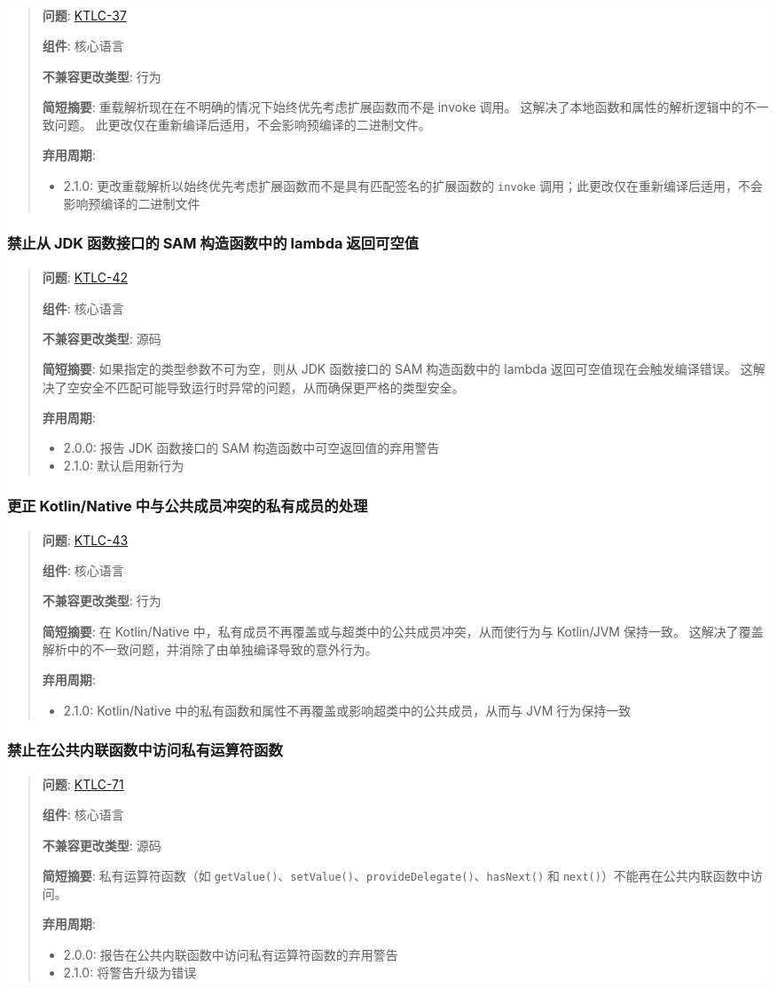 > **问题**: [KTLC-37](https://youtrack.jetbrains.com/issue/KTLC-37)
>
> **组件**: 核心语言
>
> **不兼容更改类型**: 行为
> 
> **简短摘要**: 重载解析现在在不明确的情况下始终优先考虑扩展函数而不是 invoke 调用。
> 这解决了本地函数和属性的解析逻辑中的不一致问题。 此更改仅在重新编译后适用，不会影响预编译的二进制文件。
>
> **弃用周期**:
>
> - 2.1.0: 更改重载解析以始终优先考虑扩展函数而不是具有匹配签名的扩展函数的 `invoke` 调用；此更改仅在重新编译后适用，不会影响预编译的二进制文件

### 禁止从 JDK 函数接口的 SAM 构造函数中的 lambda 返回可空值

> **问题**: [KTLC-42](https://youtrack.jetbrains.com/issue/KTLC-42)
>
> **组件**: 核心语言
>
> **不兼容更改类型**: 源码
> 
> **简短摘要**: 如果指定的类型参数不可为空，则从 JDK 函数接口的 SAM 构造函数中的 lambda 返回可空值现在会触发编译错误。
> 这解决了空安全不匹配可能导致运行时异常的问题，从而确保更严格的类型安全。
>
> **弃用周期**:
>
> - 2.0.0: 报告 JDK 函数接口的 SAM 构造函数中可空返回值的弃用警告
> - 2.1.0: 默认启用新行为

### 更正 Kotlin/Native 中与公共成员冲突的私有成员的处理

> **问题**: [KTLC-43](https://youtrack.jetbrains.com/issue/KTLC-43)
>
> **组件**: 核心语言
>
> **不兼容更改类型**: 行为
> 
> **简短摘要**: 在 Kotlin/Native 中，私有成员不再覆盖或与超类中的公共成员冲突，从而使行为与 Kotlin/JVM 保持一致。
> 这解决了覆盖解析中的不一致问题，并消除了由单独编译导致的意外行为。
>
> **弃用周期**:
>
> - 2.1.0: Kotlin/Native 中的私有函数和属性不再覆盖或影响超类中的公共成员，从而与 JVM 行为保持一致

### 禁止在公共内联函数中访问私有运算符函数

> **问题**: [KTLC-71](https://youtrack.jetbrains.com/issue/KTLC-71)
>
> **组件**: 核心语言
>
> **不兼容更改类型**: 源码
>
> **简短摘要**: 私有运算符函数（如 `getValue()`、`setValue()`、`provideDelegate()`、`hasNext()` 和 `next()`）不能再在公共内联函数中访问。
>
> **弃用周期**:
>
> - 2.0.0: 报告在公共内联函数中访问私有运算符函数的弃用警告
> - 2.1.0: 将警告升级为错误
